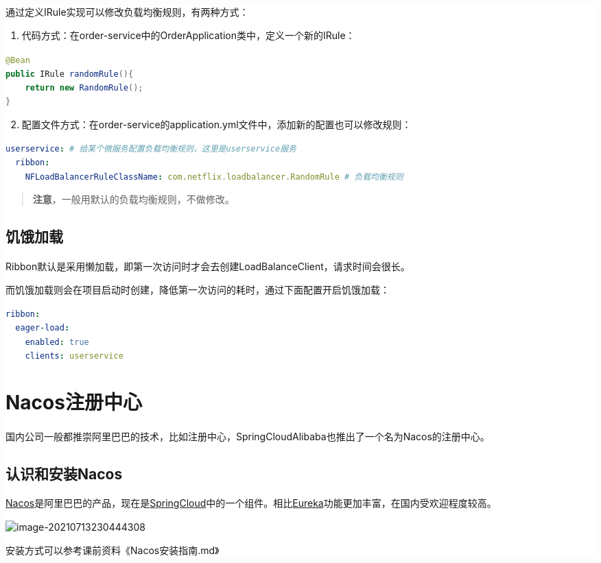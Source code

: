 通过定义IRule实现可以修改负载均衡规则，有两种方式：

1. 代码方式：在order-service中的OrderApplication类中，定义一个新的IRule：

```java
@Bean
public IRule randomRule(){
    return new RandomRule();
}
```



2. 配置文件方式：在order-service的application.yml文件中，添加新的配置也可以修改规则：

```yaml
userservice: # 给某个微服务配置负载均衡规则，这里是userservice服务
  ribbon:
    NFLoadBalancerRuleClassName: com.netflix.loadbalancer.RandomRule # 负载均衡规则 
```



> **注意**，一般用默认的负载均衡规则，不做修改。



## 饥饿加载

Ribbon默认是采用懒加载，即第一次访问时才会去创建LoadBalanceClient，请求时间会很长。

而饥饿加载则会在项目启动时创建，降低第一次访问的耗时，通过下面配置开启饥饿加载：

```yaml
ribbon:
  eager-load:
    enabled: true
    clients: userservice
```



# Nacos注册中心

国内公司一般都推崇阿里巴巴的技术，比如注册中心，SpringCloudAlibaba也推出了一个名为Nacos的注册中心。

## 认识和安装Nacos

[Nacos](https://nacos.io/)是阿里巴巴的产品，现在是[SpringCloud](https://spring.io/projects/spring-cloud)中的一个组件。相比[Eureka](https://github.com/Netflix/eureka)功能更加丰富，在国内受欢迎程度较高。

![image-20210713230444308](https://cdn.jsdelivr.net/gh/Vstay97/Img_storage@main/blog/2022/SpringCloud-1/image-20210713230444308.png)



安装方式可以参考课前资料《Nacos安装指南.md》




